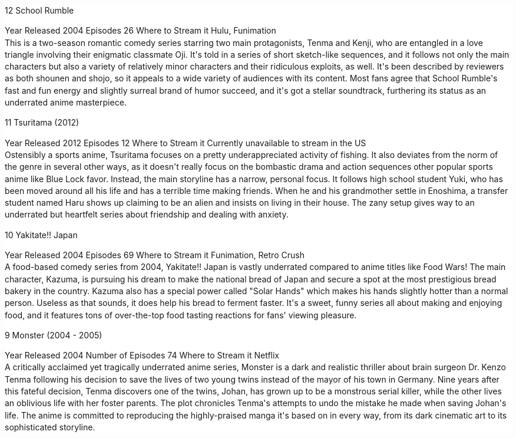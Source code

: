 



 12  School Rumble 
        

  Year Released   2004    Episodes   26    Where to Stream it   Hulu, Funimation    
This is a two-season romantic comedy series starring two main protagonists, Tenma and Kenji, who are entangled in a love triangle involving their enigmatic classmate Oji. It&#39;s told in a series of short sketch-like sequences, and it follows not only the main characters but also a variety of relatively minor characters and their ridiculous exploits, as well. It&#39;s been described by reviewers as both shounen and shojo, so it appeals to a wide variety of audiences with its content. Most fans agree that School Rumble&#39;s fast and fun energy and slightly surreal brand of humor succeed, and it&#39;s got a stellar soundtrack, furthering its status as an underrated anime masterpiece.





 11  Tsuritama (2012) 
        

  Year Released   2012    Episodes   12    Where to Stream it   Currently unavailable to stream in the US    
Ostensibly a sports anime, Tsuritama focuses on a pretty underappreciated activity of fishing. It also deviates from the norm of the genre in several other ways, as it doesn&#39;t really focus on the bombastic drama and action sequences other popular sports anime like Blue Lock favor. Instead, the main storyline has a narrow, personal focus. It follows high school student Yuki, who has been moved around all his life and has a terrible time making friends. When he and his grandmother settle in Enoshima, a transfer student named Haru shows up claiming to be an alien and insists on living in their house. The zany setup gives way to an underrated but heartfelt series about friendship and dealing with anxiety.





 10  Yakitate!! Japan 
        

  Year Released   2004    Episodes   69    Where to Stream it   Funimation, Retro Crush    
A food-based comedy series from 2004, Yakitate!! Japan is vastly underrated compared to anime titles like Food Wars! The main character, Kazuma, is pursuing his dream to make the national bread of Japan and secure a spot at the most prestigious bread bakery in the country. Kazuma also has a special power called &#34;Solar Hands&#34; which makes his hands slightly hotter than a normal person. Useless as that sounds, it does help his bread to ferment faster. It&#39;s a sweet, funny series all about making and enjoying food, and it features tons of over-the-top food tasting reactions for fans&#39; viewing pleasure.





 9  Monster (2004 - 2005) 
        

  Year Released   2004    Number of Episodes   74    Where to Stream it   Netflix    
A critically acclaimed yet tragically underrated anime series, Monster is a dark and realistic thriller about brain surgeon Dr. Kenzo Tenma following his decision to save the lives of two young twins instead of the mayor of his town in Germany. Nine years after this fateful decision, Tenma discovers one of the twins, Johan, has grown up to be a monstrous serial killer, while the other lives an oblivious life with her foster parents. The plot chronicles Tenma&#39;s attempts to undo the mistake he made when saving Johan&#39;s life. The anime is committed to reproducing the highly-praised manga it&#39;s based on in every way, from its dark cinematic art to its sophisticated storyline.
